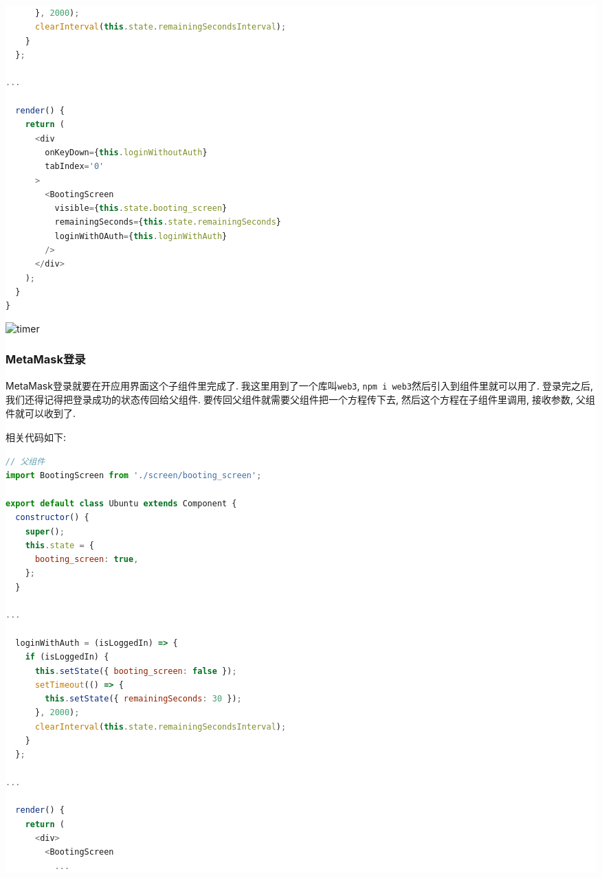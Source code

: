 ```js
      }, 2000);
      clearInterval(this.state.remainingSecondsInterval);
    }
  };

...

  render() {
    return (
      <div
        onKeyDown={this.loginWithoutAuth}
        tabIndex='0'
      >
        <BootingScreen
          visible={this.state.booting_screen}
          remainingSeconds={this.state.remainingSeconds}
          loginWithOAuth={this.loginWithAuth}
        />
      </div>
    );
  }
}
```

![timer](/img/auth/timer.gif)

### MetaMask登录

MetaMask登录就要在开应用界面这个子组件里完成了. 我这里用到了一个库叫`web3`, `npm i web3`然后引入到组件里就可以用了. 登录完之后, 我们还得记得把登录成功的状态传回给父组件. 要传回父组件就需要父组件把一个方程传下去, 然后这个方程在子组件里调用, 接收参数, 父组件就可以收到了.

相关代码如下:

```js
// 父组件
import BootingScreen from './screen/booting_screen';

export default class Ubuntu extends Component {
  constructor() {
    super();
    this.state = {
      booting_screen: true,
    };
  }

...

  loginWithAuth = (isLoggedIn) => {
    if (isLoggedIn) {
      this.setState({ booting_screen: false });
      setTimeout(() => {
        this.setState({ remainingSeconds: 30 });
      }, 2000);
      clearInterval(this.state.remainingSecondsInterval);
    }
  };

...

  render() {
    return (
      <div>
        <BootingScreen
          ...
```